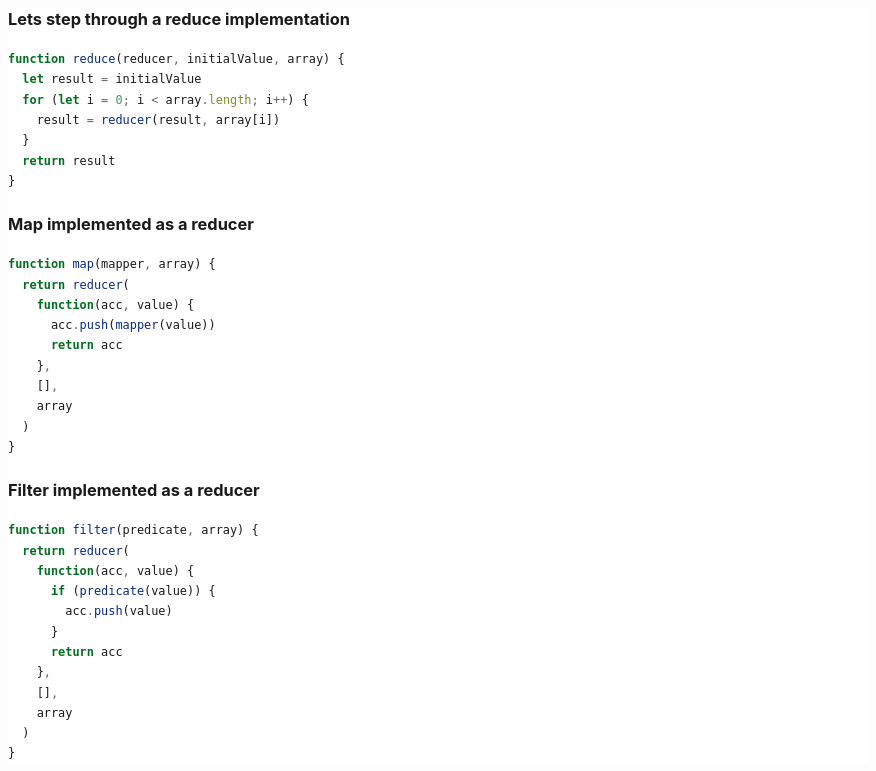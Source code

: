 ### Lets step through a reduce implementation

```js
function reduce(reducer, initialValue, array) {
  let result = initialValue
  for (let i = 0; i < array.length; i++) {
    result = reducer(result, array[i])
  }
  return result
}
```

### Map implemented as a reducer

```js
function map(mapper, array) {
  return reducer(
    function(acc, value) {
      acc.push(mapper(value))
      return acc
    },
    [],
    array
  )
}
```

### Filter implemented as a reducer

```js
function filter(predicate, array) {
  return reducer(
    function(acc, value) {
      if (predicate(value)) {
        acc.push(value)
      }
      return acc
    },
    [],
    array
  )
}
```
